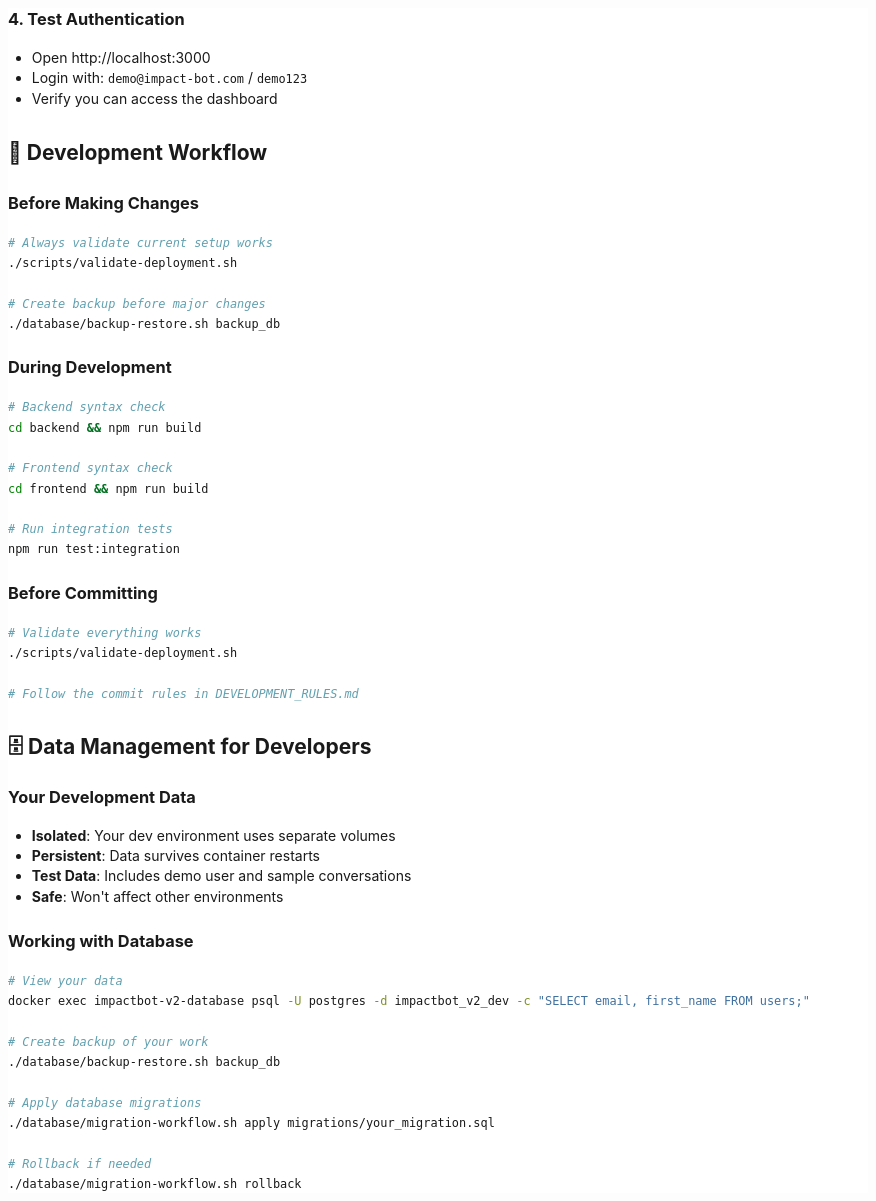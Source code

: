 ### 4. Test Authentication
- Open http://localhost:3000
- Login with: `demo@impact-bot.com` / `demo123`
- Verify you can access the dashboard

## 🔧 Development Workflow

### Before Making Changes
```bash
# Always validate current setup works
./scripts/validate-deployment.sh

# Create backup before major changes
./database/backup-restore.sh backup_db
```

### During Development
```bash
# Backend syntax check
cd backend && npm run build

# Frontend syntax check  
cd frontend && npm run build

# Run integration tests
npm run test:integration
```

### Before Committing
```bash
# Validate everything works
./scripts/validate-deployment.sh

# Follow the commit rules in DEVELOPMENT_RULES.md
```

## 🗄️ Data Management for Developers

### Your Development Data
- **Isolated**: Your dev environment uses separate volumes
- **Persistent**: Data survives container restarts
- **Test Data**: Includes demo user and sample conversations
- **Safe**: Won't affect other environments

### Working with Database
```bash
# View your data
docker exec impactbot-v2-database psql -U postgres -d impactbot_v2_dev -c "SELECT email, first_name FROM users;"

# Create backup of your work
./database/backup-restore.sh backup_db

# Apply database migrations
./database/migration-workflow.sh apply migrations/your_migration.sql

# Rollback if needed
./database/migration-workflow.sh rollback
```
